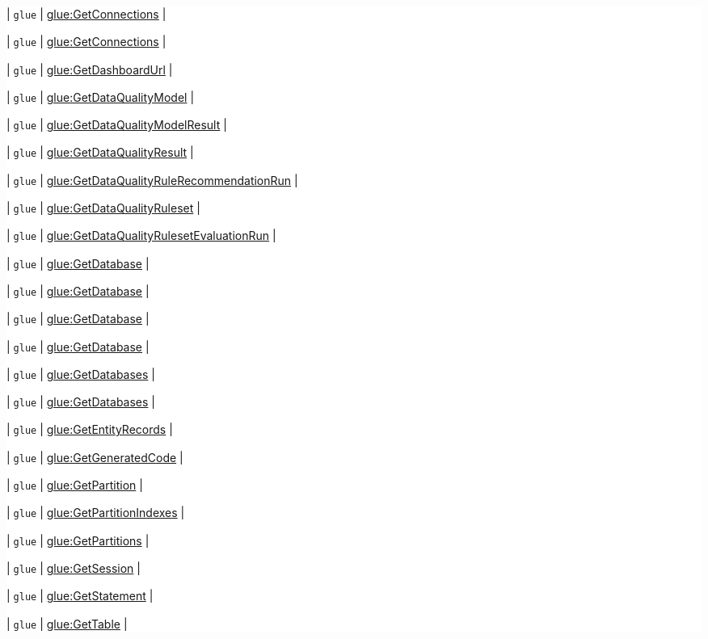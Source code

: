 | `glue` | [glue:GetConnections](../actions.md#glue:getconnections) |

| `glue` | [glue:GetConnections](../actions.md#glue:getconnections) |

| `glue` | [glue:GetDashboardUrl](../actions.md#glue:getdashboardurl) |

| `glue` | [glue:GetDataQualityModel](../actions.md#glue:getdataqualitymodel) |

| `glue` | [glue:GetDataQualityModelResult](../actions.md#glue:getdataqualitymodelresult) |

| `glue` | [glue:GetDataQualityResult](../actions.md#glue:getdataqualityresult) |

| `glue` | [glue:GetDataQualityRuleRecommendationRun](../actions.md#glue:getdataqualityrulerecommendationrun) |

| `glue` | [glue:GetDataQualityRuleset](../actions.md#glue:getdataqualityruleset) |

| `glue` | [glue:GetDataQualityRulesetEvaluationRun](../actions.md#glue:getdataqualityrulesetevaluationrun) |

| `glue` | [glue:GetDatabase](../actions.md#glue:getdatabase) |

| `glue` | [glue:GetDatabase](../actions.md#glue:getdatabase) |

| `glue` | [glue:GetDatabase](../actions.md#glue:getdatabase) |

| `glue` | [glue:GetDatabase](../actions.md#glue:getdatabase) |

| `glue` | [glue:GetDatabases](../actions.md#glue:getdatabases) |

| `glue` | [glue:GetDatabases](../actions.md#glue:getdatabases) |

| `glue` | [glue:GetEntityRecords](../actions.md#glue:getentityrecords) |

| `glue` | [glue:GetGeneratedCode](../actions.md#glue:getgeneratedcode) |

| `glue` | [glue:GetPartition](../actions.md#glue:getpartition) |

| `glue` | [glue:GetPartitionIndexes](../actions.md#glue:getpartitionindexes) |

| `glue` | [glue:GetPartitions](../actions.md#glue:getpartitions) |

| `glue` | [glue:GetSession](../actions.md#glue:getsession) |

| `glue` | [glue:GetStatement](../actions.md#glue:getstatement) |

| `glue` | [glue:GetTable](../actions.md#glue:gettable) |
